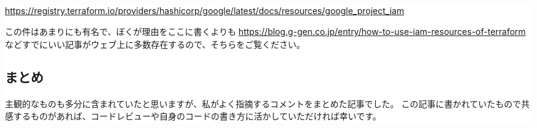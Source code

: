 https://registry.terraform.io/providers/hashicorp/google/latest/docs/resources/google_project_iam

この件はあまりにも有名で、ぼくが理由をここに書くよりも https://blog.g-gen.co.jp/entry/how-to-use-iam-resources-of-terraform などすでにいい記事がウェブ上に多数存在するので、そちらをご覧ください。

## まとめ
主観的なものも多分に含まれていたと思いますが、私がよく指摘するコメントをまとめた記事でした。
この記事に書かれていたもので共感するものがあれば、コードレビューや自身のコードの書き方に活かしていただければ幸いです。
